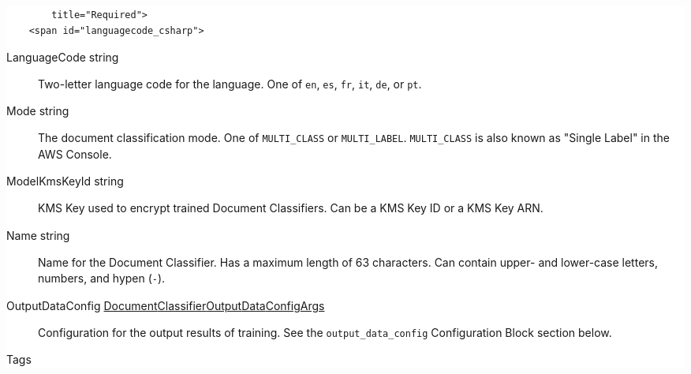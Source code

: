             title="Required">
        <span id="languagecode_csharp">
<a data-swiftype-name="resource-property" data-swiftype-type="text" href="#languagecode_csharp" style="color: inherit; text-decoration: inherit;">Language<wbr>Code</a>
</span>
        <span class="property-indicator"></span>
        <span class="property-type">string</span>
    </dt>
    <dd><p>Two-letter language code for the language.
One of <code>en</code>, <code>es</code>, <code>fr</code>, <code>it</code>, <code>de</code>, or <code>pt</code>.</p>
</dd><dt class="property-optional"
            title="Optional">
        <span id="mode_csharp">
<a data-swiftype-name="resource-property" data-swiftype-type="text" href="#mode_csharp" style="color: inherit; text-decoration: inherit;">Mode</a>
</span>
        <span class="property-indicator"></span>
        <span class="property-type">string</span>
    </dt>
    <dd><p>The document classification mode.
One of <code>MULTI_CLASS</code> or <code>MULTI_LABEL</code>.
<code>MULTI_CLASS</code> is also known as &quot;Single Label&quot; in the AWS Console.</p>
</dd><dt class="property-optional"
            title="Optional">
        <span id="modelkmskeyid_csharp">
<a data-swiftype-name="resource-property" data-swiftype-type="text" href="#modelkmskeyid_csharp" style="color: inherit; text-decoration: inherit;">Model<wbr>Kms<wbr>Key<wbr>Id</a>
</span>
        <span class="property-indicator"></span>
        <span class="property-type">string</span>
    </dt>
    <dd><p>KMS Key used to encrypt trained Document Classifiers.
Can be a KMS Key ID or a KMS Key ARN.</p>
</dd><dt class="property-optional"
            title="Optional">
        <span id="name_csharp">
<a data-swiftype-name="resource-property" data-swiftype-type="text" href="#name_csharp" style="color: inherit; text-decoration: inherit;">Name</a>
</span>
        <span class="property-indicator"></span>
        <span class="property-type">string</span>
    </dt>
    <dd><p>Name for the Document Classifier.
Has a maximum length of 63 characters.
Can contain upper- and lower-case letters, numbers, and hypen (<code>-</code>).</p>
</dd><dt class="property-optional"
            title="Optional">
        <span id="outputdataconfig_csharp">
<a data-swiftype-name="resource-property" data-swiftype-type="text" href="#outputdataconfig_csharp" style="color: inherit; text-decoration: inherit;">Output<wbr>Data<wbr>Config</a>
</span>
        <span class="property-indicator"></span>
        <span class="property-type"><a href="#documentclassifieroutputdataconfig">Document<wbr>Classifier<wbr>Output<wbr>Data<wbr>Config<wbr>Args</a></span>
    </dt>
    <dd><p>Configuration for the output results of training.
See the <code>output_data_config</code> Configuration Block section below.</p>
</dd><dt class="property-optional"
            title="Optional">
        <span id="tags_csharp">
<a data-swiftype-name="resource-property" data-swiftype-type="text" href="#tags_csharp" style="color: inherit; text-decoration: inherit;">Tags</a>
</span>